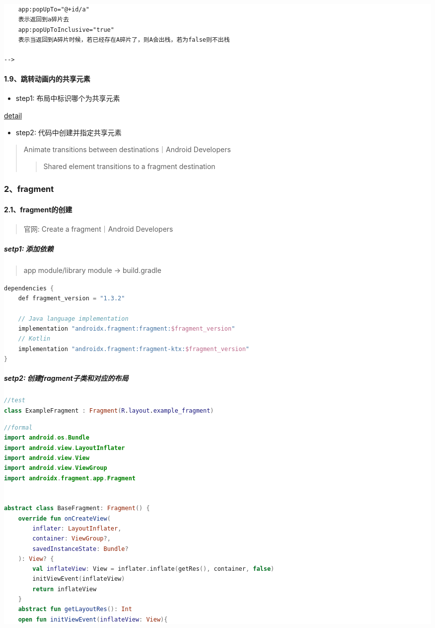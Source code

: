 ```xml
	app:popUpTo="@+id/a"
	表示返回到a碎片去
	app:popUpToInclusive="true" 
	表示当返回到A碎片时候，若已经存在A碎片了，则A会出栈，若为false则不出栈
	
-->
```
#### 1.9、跳转动画内的共享元素

* step1: 布局中标识哪个为共享元素

<a href = "#lwj_共享元素的xml配置" id = "lwj_navigation_共享元素">detail</a>

* step2: 代码中创建并指定共享元素

> Animate transitions between destinations｜Android Developers
>
> > Shared element transitions to a fragment destination


### 2、fragment
#### 2.1、fragment的创建
> 官网:	Create a fragment｜Android Developers

#####	setp1:	添加依赖
> app module/library module -> build.gradle

```kotlin
dependencies {
    def fragment_version = "1.3.2"

    // Java language implementation
    implementation "androidx.fragment:fragment:$fragment_version"
    // Kotlin
    implementation "androidx.fragment:fragment-ktx:$fragment_version"
}
```

#####	setp2:	创建fragment子类和对应的布局

```kotlin
//test
class ExampleFragment : Fragment(R.layout.example_fragment)
```

```kotlin
//formal
import android.os.Bundle
import android.view.LayoutInflater
import android.view.View
import android.view.ViewGroup
import androidx.fragment.app.Fragment


abstract class BaseFragment: Fragment() {
    override fun onCreateView(
        inflater: LayoutInflater,
        container: ViewGroup?,
        savedInstanceState: Bundle?
    ): View? {
        val inflateView: View = inflater.inflate(getRes(), container, false)
        initViewEvent(inflateView)
        return inflateView
    }
    abstract fun getLayoutRes(): Int
    open fun initViewEvent(inflateView: View){

```